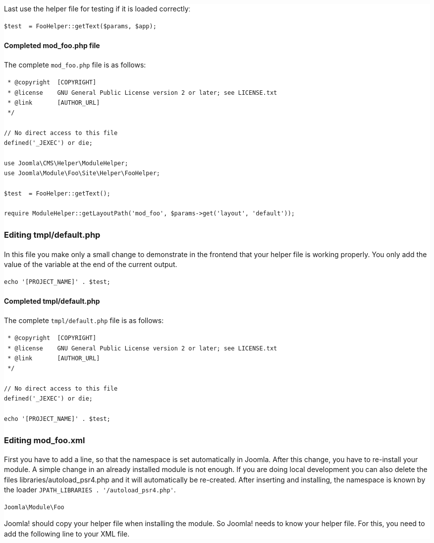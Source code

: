 Last use the helper file for testing if it is loaded correctlyː

    $test  = FooHelper::getText($params, $app);

#### Completed mod_foo.php file

The complete `mod_foo.php` file is as follows:

     * @copyright  [COPYRIGHT]
     * @license    GNU General Public License version 2 or later; see LICENSE.txt
     * @link       [AUTHOR_URL]
     */

    // No direct access to this file
    defined('_JEXEC') or die;

    use Joomla\CMS\Helper\ModuleHelper;
    use Joomla\Module\Foo\Site\Helper\FooHelper;

    $test  = FooHelper::getText();

    require ModuleHelper::getLayoutPath('mod_foo', $params->get('layout', 'default'));

### Editing tmpl/default.php

In this file you make only a small change to demonstrate in the frontend
that your helper file is working properly. You only add the value of the
variable at the end of the current output.

    echo '[PROJECT_NAME]' . $test;

#### Completed tmpl/default.php

The complete `tmpl/default.php` file is as follows:

     * @copyright  [COPYRIGHT]
     * @license    GNU General Public License version 2 or later; see LICENSE.txt
     * @link       [AUTHOR_URL]
     */

    // No direct access to this file
    defined('_JEXEC') or die;

    echo '[PROJECT_NAME]' . $test;

### Editing mod_foo.xml

First you have to add a line, so that the namespace is set automatically
in Joomla. After this change, you have to re-install your module. A
simple change in an already installed module is not enough. If you are
doing local development you can also delete the files
libraries/autoload_psr4.php and it will automatically be re-created.
After inserting and installing, the namespace is known by the loader
`JPATH_LIBRARIES . '/autoload_psr4.php'`.

    Joomla\Module\Foo

Joomla! should copy your helper file when installing the module. So
Joomla! needs to know your helper file. For this, you need to add the
following line to your XML file.
